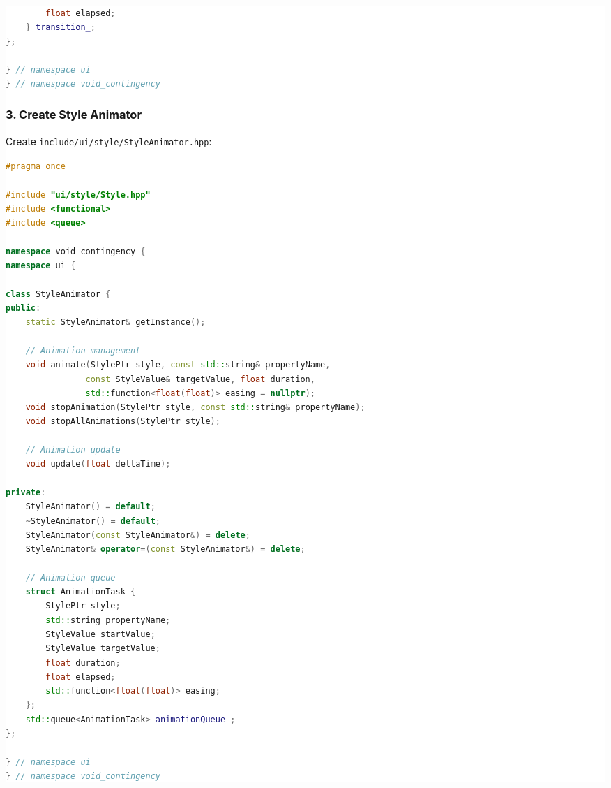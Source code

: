 ```cpp
        float elapsed;
    } transition_;
};

} // namespace ui
} // namespace void_contingency
```

### 3. Create Style Animator

Create `include/ui/style/StyleAnimator.hpp`:

```cpp
#pragma once

#include "ui/style/Style.hpp"
#include <functional>
#include <queue>

namespace void_contingency {
namespace ui {

class StyleAnimator {
public:
    static StyleAnimator& getInstance();

    // Animation management
    void animate(StylePtr style, const std::string& propertyName,
                const StyleValue& targetValue, float duration,
                std::function<float(float)> easing = nullptr);
    void stopAnimation(StylePtr style, const std::string& propertyName);
    void stopAllAnimations(StylePtr style);

    // Animation update
    void update(float deltaTime);

private:
    StyleAnimator() = default;
    ~StyleAnimator() = default;
    StyleAnimator(const StyleAnimator&) = delete;
    StyleAnimator& operator=(const StyleAnimator&) = delete;

    // Animation queue
    struct AnimationTask {
        StylePtr style;
        std::string propertyName;
        StyleValue startValue;
        StyleValue targetValue;
        float duration;
        float elapsed;
        std::function<float(float)> easing;
    };
    std::queue<AnimationTask> animationQueue_;
};

} // namespace ui
} // namespace void_contingency
```
